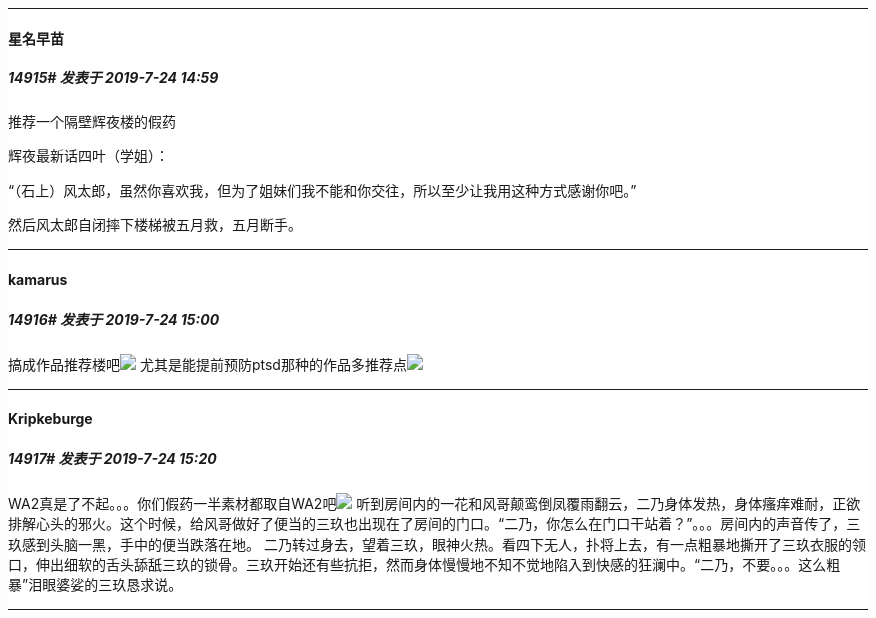 


-----

####  星名早苗  
##### 14915#       发表于 2019-7-24 14:59




推荐一个隔壁辉夜楼的假药



辉夜最新话四叶（学姐）：


“（石上）风太郎，虽然你喜欢我，但为了姐妹们我不能和你交往，所以至少让我用这种方式感谢你吧。”

然后风太郎自闭摔下楼梯被五月救，五月断手。







-----

####  kamarus  
##### 14916#       发表于 2019-7-24 15:00




搞成作品推荐楼吧<img src="https://static.saraba1st.com/image/smiley/face2017/053.png" referrerpolicy="no-referrer">
尤其是能提前预防ptsd那种的作品多推荐点<img src="https://static.saraba1st.com/image/smiley/face2017/045.png" referrerpolicy="no-referrer">







-----

####  Kripkeburge  
##### 14917#       发表于 2019-7-24 15:20




WA2真是了不起。。。你们假药一半素材都取自WA2吧<img src="https://static.saraba1st.com/image/smiley/face2017/068.png" referrerpolicy="no-referrer">
听到房间内的一花和风哥颠鸾倒凤覆雨翻云，二乃身体发热，身体瘙痒难耐，正欲排解心头的邪火。这个时候，给风哥做好了便当的三玖也出现在了房间的门口。“二乃，你怎么在门口干站着？”。。。房间内的声音传了，三玖感到头脑一黑，手中的便当跌落在地。
二乃转过身去，望着三玖，眼神火热。看四下无人，扑将上去，有一点粗暴地撕开了三玖衣服的领口，伸出细软的舌头舔舐三玖的锁骨。三玖开始还有些抗拒，然而身体慢慢地不知不觉地陷入到快感的狂澜中。“二乃，不要。。。这么粗暴”泪眼婆娑的三玖恳求说。







-----
